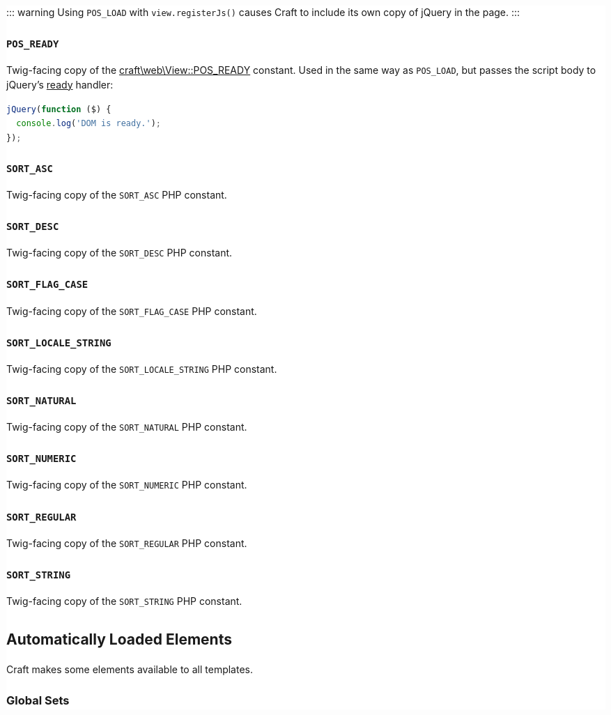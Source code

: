 ::: warning
Using `POS_LOAD` with `view.registerJs()` causes Craft to include its own copy of jQuery in the page.
:::

### `POS_READY`

Twig-facing copy of the [craft\web\View::POS_READY](craft4:craft\web\View#constants) constant. Used in the same way as `POS_LOAD`, but passes the script body to jQuery’s [ready](https://api.jquery.com/ready/) handler:

```js
jQuery(function ($) {
  console.log('DOM is ready.');
});
```

### `SORT_ASC`

Twig-facing copy of the `SORT_ASC` PHP constant.

### `SORT_DESC`

Twig-facing copy of the `SORT_DESC` PHP constant.

### `SORT_FLAG_CASE`

Twig-facing copy of the `SORT_FLAG_CASE` PHP constant.

### `SORT_LOCALE_STRING`

Twig-facing copy of the `SORT_LOCALE_STRING` PHP constant.

### `SORT_NATURAL`

Twig-facing copy of the `SORT_NATURAL` PHP constant.

### `SORT_NUMERIC`

Twig-facing copy of the `SORT_NUMERIC` PHP constant.

### `SORT_REGULAR`

Twig-facing copy of the `SORT_REGULAR` PHP constant.

### `SORT_STRING`

Twig-facing copy of the `SORT_STRING` PHP constant.

## Automatically Loaded Elements

Craft makes some elements available to all templates.

### Global Sets
